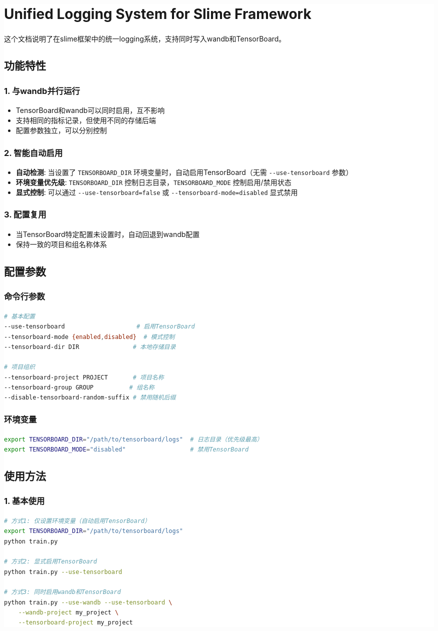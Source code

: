 # Unified Logging System for Slime Framework

这个文档说明了在slime框架中的统一logging系统，支持同时写入wandb和TensorBoard。

## 功能特性

### 1. 与wandb并行运行
- TensorBoard和wandb可以同时启用，互不影响
- 支持相同的指标记录，但使用不同的存储后端
- 配置参数独立，可以分别控制

### 2. 智能自动启用
- **自动检测**: 当设置了 `TENSORBOARD_DIR` 环境变量时，自动启用TensorBoard（无需 `--use-tensorboard` 参数）
- **环境变量优先级**: `TENSORBOARD_DIR` 控制日志目录，`TENSORBOARD_MODE` 控制启用/禁用状态
- **显式控制**: 可以通过 `--use-tensorboard=false` 或 `--tensorboard-mode=disabled` 显式禁用

### 3. 配置复用
- 当TensorBoard特定配置未设置时，自动回退到wandb配置
- 保持一致的项目和组名称体系

## 配置参数

### 命令行参数

```bash
# 基本配置
--use-tensorboard                    # 启用TensorBoard
--tensorboard-mode {enabled,disabled}  # 模式控制
--tensorboard-dir DIR               # 本地存储目录

# 项目组织
--tensorboard-project PROJECT       # 项目名称
--tensorboard-group GROUP          # 组名称
--disable-tensorboard-random-suffix # 禁用随机后缀
```

### 环境变量

```bash
export TENSORBOARD_DIR="/path/to/tensorboard/logs"  # 日志目录（优先级最高）
export TENSORBOARD_MODE="disabled"                  # 禁用TensorBoard
```

## 使用方法

### 1. 基本使用

```bash
# 方式1: 仅设置环境变量（自动启用TensorBoard）
export TENSORBOARD_DIR="/path/to/tensorboard/logs"
python train.py

# 方式2: 显式启用TensorBoard
python train.py --use-tensorboard

# 方式3: 同时启用wandb和TensorBoard
python train.py --use-wandb --use-tensorboard \
    --wandb-project my_project \
    --tensorboard-project my_project
```
